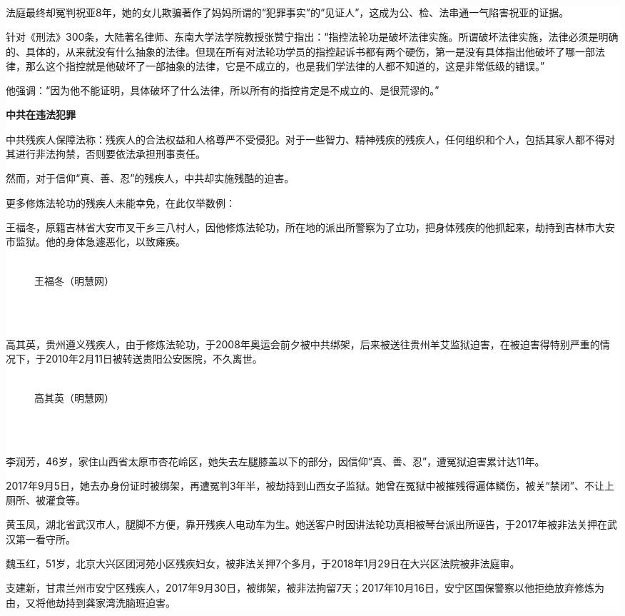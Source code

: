  </p>
 <p>
  法庭最终却冤判祝亚8年，她的女儿欺骗著作了妈妈所谓的“犯罪事实”的“见证人”，这成为公、检、法串通一气陷害祝亚的证据。
 </p>
 <p>
  针对《刑法》300条，大陆著名律师、东南大学法学院教授张赞宁指出：“指控法轮功是破坏法律实施。所谓破坏法律实施，法律必须是明确的、具体的，从来就没有什么抽象的法律。但现在所有对法轮功学员的指控起诉书都有两个硬伤，第一是没有具体指出他破坏了哪一部法律，那么这个指控就是他破坏了一部抽象的法律，它是不成立的，也是我们学法律的人都不知道的，这是非常低级的错误。”
 </p>
 <p>
  他强调：“因为他不能证明，具体破坏了什么法律，所以所有的指控肯定是不成立的、是很荒谬的。”
 </p>
 <p>
  <strong>
   中共在违法犯罪
  </strong>
 </p>
 <p>
  中共残疾人保障法称：残疾人的合法权益和人格尊严不受侵犯。对于一些智力、精神残疾的残疾人，任何组织和个人，包括其家人都不得对其进行非法拘禁，否则要依法承担刑事责任。
 </p>
 <p>
  然而，对于信仰“真、善、忍”的残疾人，中共却实施残酷的迫害。
 </p>
 <p>
  更多修炼法轮功的残疾人未能幸免，在此仅举数例：
 </p>
 <p>
  王福冬，原籍吉林省大安市叉干乡三八村人，因他修炼法轮功，所在地的派出所警察为了立功，把身体残疾的他抓起来，劫持到吉林市大安市监狱。他的身体急遽恶化，以致瘫痪。
 </p>
 <figure class="wp-caption alignnone" id="attachment_102939755" style="width: 195px">
  <img alt="" class="size-full wp-image-102939755" src="https://i.ntdtv.com/assets/uploads/2020/09/2020-09-13_142724.jpg">
   <br/><figcaption class="wp-caption-text">
    王福冬（明慧网）
    <br/>
   </figcaption><br/>
  </img>
 </figure><br/>
 <p>
  高其英，贵州遵义残疾人，由于修炼法轮功，于2008年奥运会前夕被中共绑架，后来被送往贵州羊艾监狱迫害，在被迫害得特别严重的情况下，于2010年2月11日被转送贵阳公安医院，不久离世。
 </p>
 <figure class="wp-caption alignnone" id="attachment_102939754" style="width: 306px">
  <img alt="" class="size-full wp-image-102939754" src="https://i.ntdtv.com/assets/uploads/2020/09/2020-09-13_142705.jpg"/>
  <br/><figcaption class="wp-caption-text">
   高其英（明慧网）
   <br/>
  </figcaption><br/>
 </figure><br/>
 <p>
  李润芳，46岁，家住山西省太原市杏花岭区，她失去左腿膝盖以下的部分，因信仰“真、善、忍”，遭冤狱迫害累计达11年。
 </p>
 <p>
  2017年9月5日，她去办身份证时被绑架，再遭冤判3年半，被劫持到山西女子监狱。她曾在冤狱中被摧残得遍体鳞伤，被关“禁闭”、不让上厕所、被灌食等。
 </p>
 <p>
  黄玉凤，湖北省武汉市人，腿脚不方便，靠开残疾人电动车为生。她送客户时因讲法轮功真相被琴台派出所诬告，于2017年被非法关押在武汉第一看守所。
 </p>
 <p>
  魏玉红，51岁，北京大兴区团河苑小区残疾妇女，被非法关押7个多月，于2018年1月29日在大兴区法院被非法庭审。
 </p>
 <p>
  支建新，甘肃兰州市安宁区残疾人，2017年9月30日，被绑架，被非法拘留7天；2017年10月16日，安宁区国保警察以他拒绝放弃修炼为由，又将他劫持到龚家湾洗脑班迫害。
 </p>
 <p>